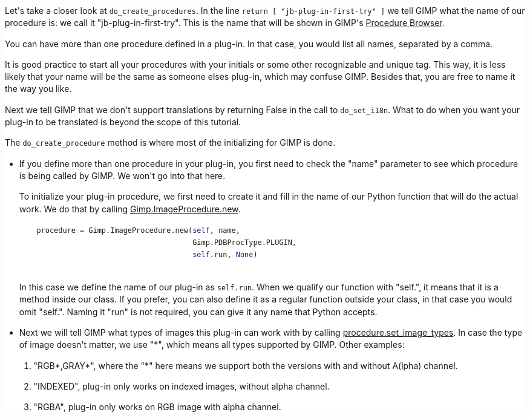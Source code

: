 Let\'s take a closer look at `do_create_procedures`. In the line
`return [ "jb-plug-in-first-try" ]` we tell GIMP what the name of our
procedure is: we call it \"jb-plug-in-first-try\". This is the name that
will be shown in GIMP\'s [Procedure Browser](#plug-in-dbbrowser).

You can have more than one procedure defined in a plug-in. In that case,
you would list all names, separated by a comma.

It is good practice to start all your procedures with your initials or
some other recognizable and unique tag. This way, it is less likely that
your name will be the same as someone elses plug-in, which may confuse
GIMP. Besides that, you are free to name it the way you like.

Next we tell GIMP that we don\'t support translations by returning False
in the call to `do_set_i18n`. What to do when you want your plug-in to
be translated is beyond the scope of this tutorial.

The `do_create_procedure` method is where most of the initializing for
GIMP is done.

-   If you define more than one procedure in your plug-in, you first
    need to check the \"name\" parameter to see which procedure is being
    called by GIMP. We won\'t go into that here.

    To initialize your plug-in procedure, we first need to create it and
    fill in the name of our Python function that will do the actual
    work. We do that by calling
    [Gimp.ImageProcedure.new](https://developer.gimp.org/api/3.0/libgimp/ctor.ImageProcedure.new.html).

    ``` python
        procedure = Gimp.ImageProcedure.new(self, name,
                                            Gimp.PDBProcType.PLUGIN,
                                            self.run, None)
              
    ```

    In this case we define the name of our plug-in as `self.run`. When
    we qualify our function with \"self.\", it means that it is a method
    inside our class. If you prefer, you can also define it as a regular
    function outside your class, in that case you would omit \"self.\".
    Naming it \"run\" is not required, you can give it any name that
    Python accepts.

-   Next we will tell GIMP what types of images this plug-in can work
    with by calling
    [procedure.set_image_types](https://developer.gimp.org/api/3.0/libgimp/method.Procedure.set_image_types.html).
    In case the type of image doesn\'t matter, we use \"\*\", which
    means all types supported by GIMP. Other examples:

    1.  \"RGB\*,GRAY\*\", where the \"\*\" here means we support both
        the versions with and without A(lpha) channel.

    2.  \"INDEXED\", plug-in only works on indexed images, without alpha
        channel.

    3.  \"RGBA\", plug-in only works on RGB image with alpha channel.
